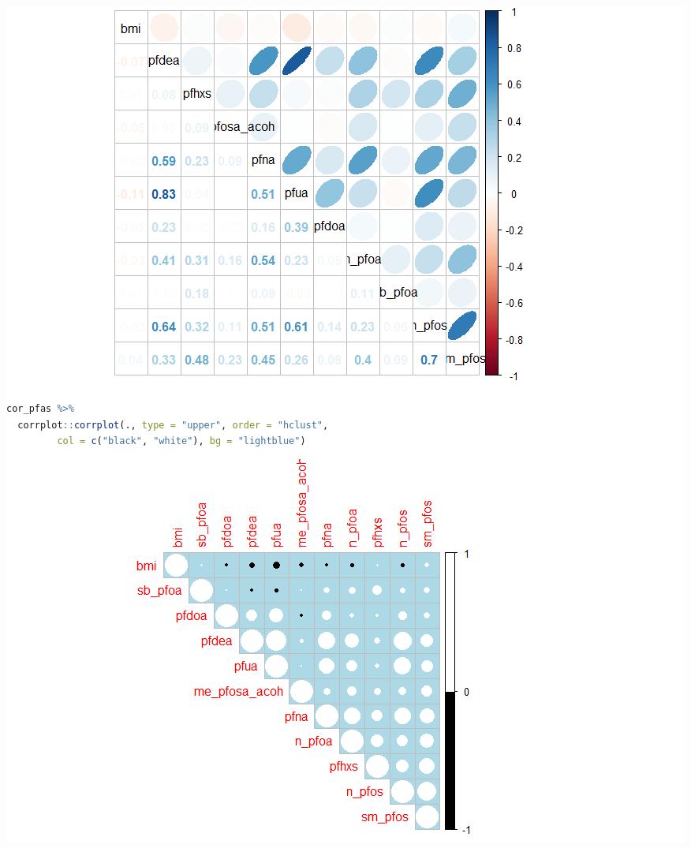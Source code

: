 ![](rnhanes_nonlinear_files/figure-markdown_github/unnamed-chunk-2-1.png)

``` r
cor_pfas %>%
  corrplot::corrplot(., type = "upper", order = "hclust",
         col = c("black", "white"), bg = "lightblue")
```

![](rnhanes_nonlinear_files/figure-markdown_github/unnamed-chunk-2-2.png)
